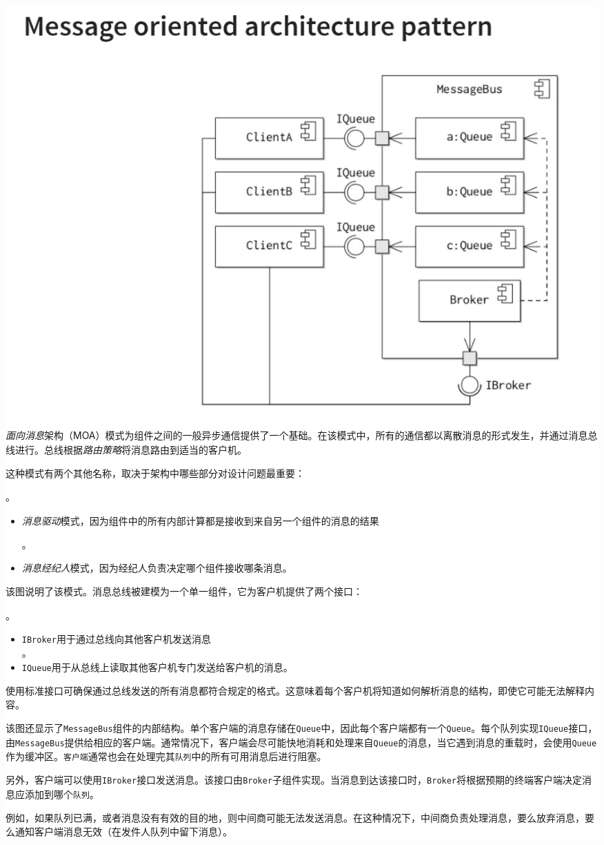 ![](/static/2021-02-09-23-27-12.png)

<p><em>面向消息</em>架构（MOA）模式为组件之间的一般异步通信提供了一个基础。在该模式中，所有的通信都以离散消息的形式发生，并通过消息总线进行。总线根据<em>路由策略</em>将消息路由到适当的客户机。
<p>这种模式有两个其他名称，取决于架构中哪些部分对设计问题最重要：</p>。
<ul>
<li><p><em>消息驱动</em>模式，因为组件中的所有内部计算都是接收到来自另一个组件的消息的结果</p></li>。
<li><p><em>消息经纪人</em>模式，因为经纪人负责决定哪个组件接收哪条消息。
</ul>
<p>该图说明了该模式。消息总线被建模为一个单一组件，它为客户机提供了两个接口：</p>。
<ul>
<li><code>IBroker</code>用于通过总线向其他客户机发送消息</li>。
<li><code>IQueue</code>用于从总线上读取其他客户机专门发送给客户机的消息。
</ul>
<p>使用标准接口可确保通过总线发送的所有消息都符合规定的格式。这意味着每个客户机将知道如何解析消息的结构，即使它可能无法解释内容。
<p>该图还显示了<code>MessageBus</code>组件的内部结构。单个客户端的消息存储在<code>Queue</code>中，因此每个客户端都有一个<code>Queue</code>。每个队列实现<code>IQueue</code>接口，由<code>MessageBus</code>提供给相应的客户端。通常情况下，客户端会尽可能快地消耗和处理来自<code>Queue</code>的消息，当它遇到消息的重载时，会使用<code>Queue</code>作为缓冲区。<code>客户端</code>通常也会在处理完其<code>队列</code>中的所有可用消息后进行阻塞。
<p>另外，客户端可以使用<code>IBroker</code>接口发送消息。该接口由<code>Broker</code>子组件实现。当消息到达该接口时，<code>Broker</code>将根据预期的终端客户端决定消息应添加到哪个<code>队列</code>。
<p>例如，如果队列已满，或者消息没有有效的目的地，则中间商可能无法发送消息。在这种情况下，中间商负责处理消息，要么放弃消息，要么通知客户端消息无效（在发件人队列中留下消息）。</p>
</旁白>
